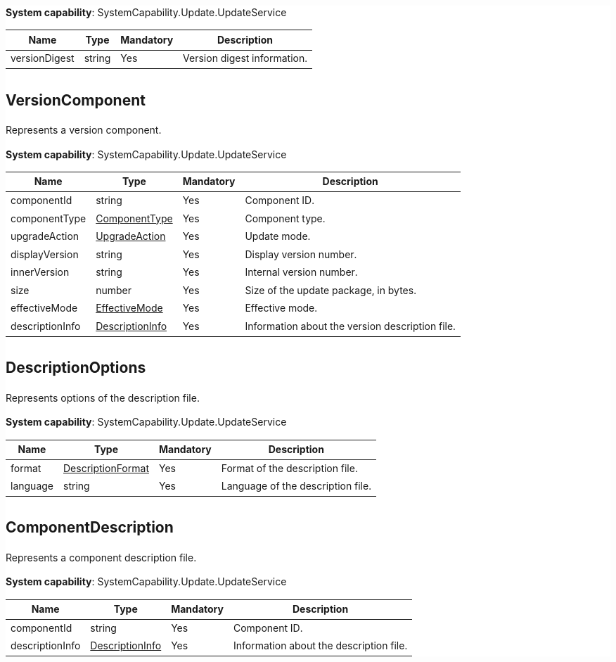 **System capability**: SystemCapability.Update.UpdateService

| Name           | Type  | Mandatory  | Description  |
| ------------- | ------ | ---- | ---- |
| versionDigest | string | Yes   | Version digest information.|

## VersionComponent

Represents a version component.

**System capability**: SystemCapability.Update.UpdateService

| Name             | Type                               | Mandatory  | Description      |
| --------------- | ----------------------------------- | ---- | -------- |
| componentId     | string                              | Yes   | Component ID.    |
| componentType   | [ComponentType](#componenttype)     | Yes   | Component type.    |
| upgradeAction   | [UpgradeAction](#upgradeaction)     | Yes   | Update mode.    |
| displayVersion  | string                              | Yes   | Display version number.   |
| innerVersion    | string                              | Yes   | Internal version number.     |
| size            | number                              | Yes   | Size of the update package, in bytes.   |
| effectiveMode   | [EffectiveMode](#effectivemode)     | Yes   | Effective mode.    |
| descriptionInfo | [DescriptionInfo](#descriptioninfo) | Yes   | Information about the version description file.|

## DescriptionOptions

Represents options of the description file.

**System capability**: SystemCapability.Update.UpdateService

| Name      | Type                                   | Mandatory  | Description    |
| -------- | --------------------------------------- | ---- | ------ |
| format   | [DescriptionFormat](#descriptionformat) | Yes   | Format of the description file.|
| language | string                                  | Yes   | Language of the description file.|

## ComponentDescription

Represents a component description file.

**System capability**: SystemCapability.Update.UpdateService

| Name             | Type                               | Mandatory  | Description    |
| --------------- | ----------------------------------- | ---- | ------ |
| componentId     | string                              | Yes   | Component ID.  |
| descriptionInfo | [DescriptionInfo](#descriptioninfo) | Yes   | Information about the description file.|
